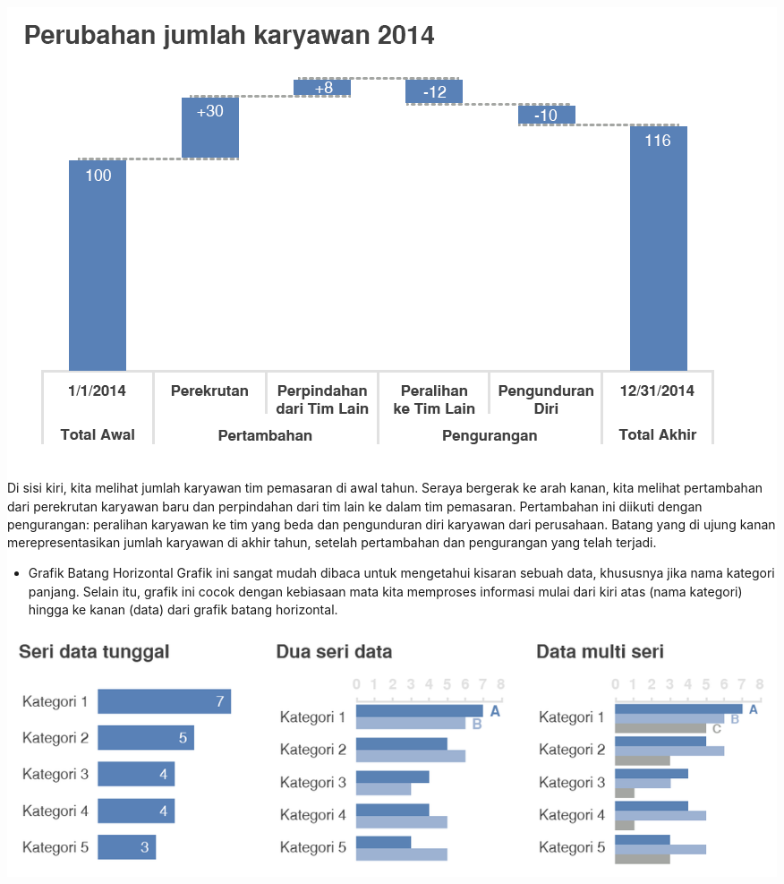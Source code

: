 ![alt text](image-177.png)

Di sisi kiri, kita melihat jumlah karyawan tim pemasaran di awal tahun. Seraya bergerak ke arah kanan, kita melihat pertambahan dari perekrutan karyawan baru dan perpindahan dari tim lain ke dalam tim pemasaran. Pertambahan ini diikuti dengan pengurangan: peralihan karyawan ke tim yang beda dan pengunduran diri karyawan dari perusahaan. Batang yang di ujung kanan merepresentasikan jumlah karyawan di akhir tahun, setelah pertambahan dan pengurangan yang telah terjadi.

- Grafik Batang Horizontal
  Grafik ini sangat mudah dibaca untuk mengetahui kisaran sebuah data, khususnya jika nama kategori panjang. Selain itu, grafik ini cocok dengan kebiasaan mata kita memproses informasi mulai dari kiri atas (nama kategori) hingga ke kanan (data) dari grafik batang horizontal.

![alt text](image-178.png)
